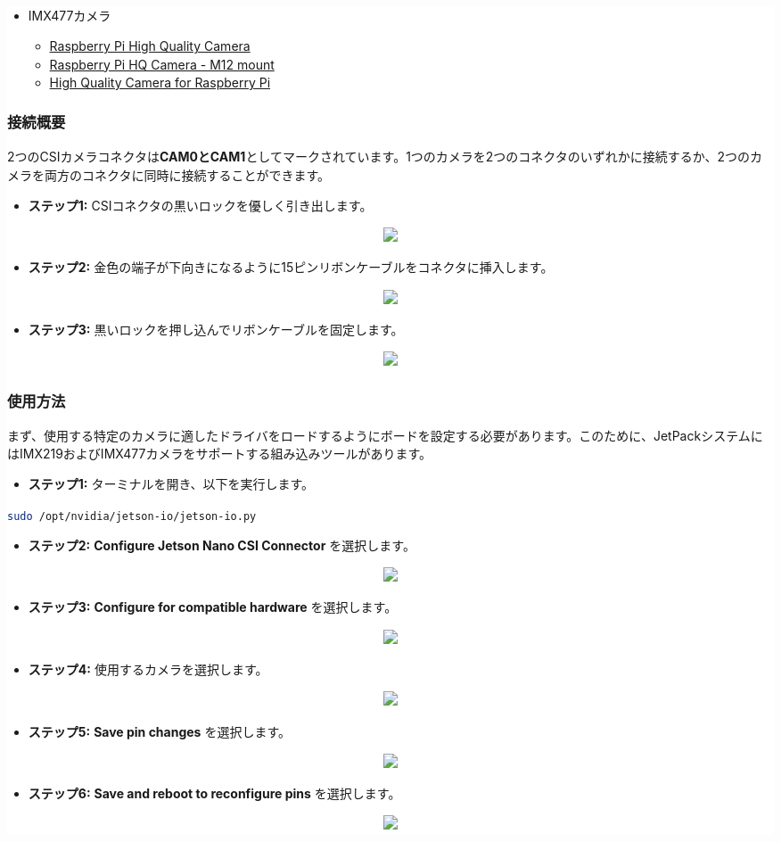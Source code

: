 - IMX477カメラ

  - [Raspberry Pi High Quality Camera](https://www.seeedstudio.com/Raspberry-Pi-High-Quality-Cam-p-4463.html)
  - [Raspberry Pi HQ Camera - M12 mount](https://www.seeedstudio.com/Raspberry-Pi-HQ-Camera-M12-mount-p-5578.html)
  - [High Quality Camera for Raspberry Pi](https://www.seeedstudio.com/High-Quality-Camera-For-Raspberry-Pi-Compute-Module-Jetson-Nano-p-4729.html)

### 接続概要

2つのCSIカメラコネクタは**CAM0とCAM1**としてマークされています。1つのカメラを2つのコネクタのいずれかに接続するか、2つのカメラを両方のコネクタに同時に接続することができます。

- **ステップ1:** CSIコネクタの黒いロックを優しく引き出します。

<div align="center"><img width ="200" src="https://files.seeedstudio.com/wiki/reComputer-Industrial/5.png"/></div>

- **ステップ2:** 金色の端子が下向きになるように15ピンリボンケーブルをコネクタに挿入します。

<div align="center"><img width ="350" src="https://files.seeedstudio.com/wiki/reComputer-Industrial/6.png"/></div>

- **ステップ3:** 黒いロックを押し込んでリボンケーブルを固定します。

<div align="center"><img width ="350" src="https://files.seeedstudio.com/wiki/reComputer-Industrial/10.png"/></div>

### 使用方法

まず、使用する特定のカメラに適したドライバをロードするようにボードを設定する必要があります。このために、JetPackシステムにはIMX219およびIMX477カメラをサポートする組み込みツールがあります。

- **ステップ1:** ターミナルを開き、以下を実行します。

```sh
sudo /opt/nvidia/jetson-io/jetson-io.py
```

- **ステップ2:** **Configure Jetson Nano CSI Connector** を選択します。

<div align="center"><img width ="600" src="https://files.seeedstudio.com/wiki/reComputer-Industrial/119.jpg"/></div>

- **ステップ3:** **Configure for compatible hardware** を選択します。

<div align="center"><img width ="600" src="https://files.seeedstudio.com/wiki/reComputer-Industrial/120.jpg"/></div>

- **ステップ4:** 使用するカメラを選択します。

<div align="center"><img width ="600" src="https://files.seeedstudio.com/wiki/reComputer-Industrial/121.jpg"/></div>

- **ステップ5:** **Save pin changes** を選択します。

<div align="center"><img width ="600" src="https://files.seeedstudio.com/wiki/reComputer-Industrial/122.jpg"/></div>

- **ステップ6:** **Save and reboot to reconfigure pins** を選択します。

<div align="center"><img width ="600" src="https://files.seeedstudio.com/wiki/reComputer-Industrial/123.jpg"/></div>
